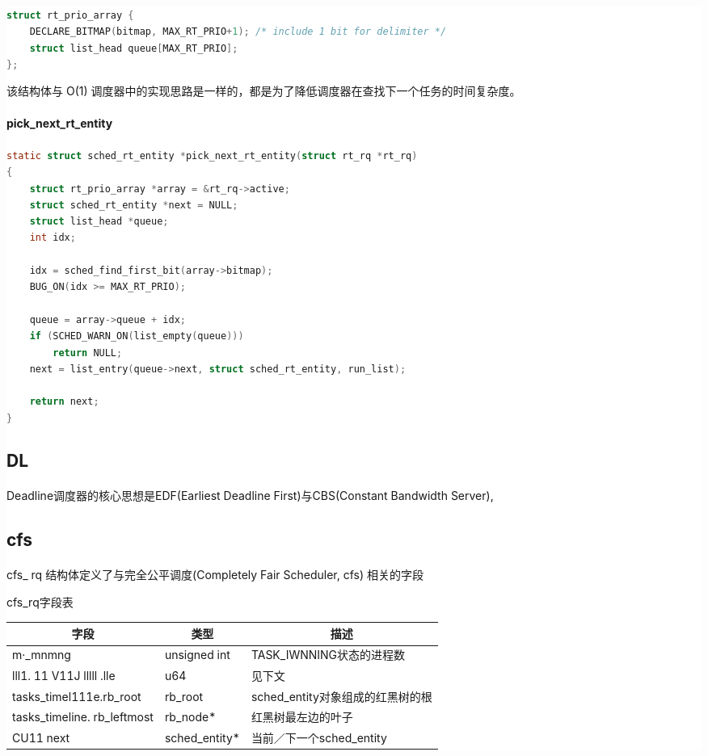 ```c
struct rt_prio_array {
	DECLARE_BITMAP(bitmap, MAX_RT_PRIO+1); /* include 1 bit for delimiter */
	struct list_head queue[MAX_RT_PRIO];
};
```

该结构体与 O(1) 调度器中的实现思路是一样的，都是为了降低调度器在查找下一个任务的时间复杂度。

#### pick_next_rt_entity

```c
static struct sched_rt_entity *pick_next_rt_entity(struct rt_rq *rt_rq)
{
	struct rt_prio_array *array = &rt_rq->active;
	struct sched_rt_entity *next = NULL;
	struct list_head *queue;
	int idx;

	idx = sched_find_first_bit(array->bitmap);
	BUG_ON(idx >= MAX_RT_PRIO);

	queue = array->queue + idx;
	if (SCHED_WARN_ON(list_empty(queue)))
		return NULL;
	next = list_entry(queue->next, struct sched_rt_entity, run_list);

	return next;
}

```


## DL

Deadline调度器的核心思想是EDF(Earliest Deadline First)与CBS(Constant Bandwidth Server),

## cfs

cfs_ rq 结构体定义了与完全公平调度(Completely Fair Scheduler, cfs) 相关的字段

cfs_rq字段表

| 字段                          | 类型            | 描述                     |
|-----------------------------|---------------|------------------------|
| m·_mnmng                    | unsigned int  | TASK_IWNNING状态的进程数     |
| lll1. 11 V11J lllll .lle    | u64           | 见下文                    |
| tasks_timel111e.rb_root     | rb_root       | sched_entity对象组成的红黑树的根 |
| tasks_timeline. rb_leftmost | rb_node*      |  红黑树最左边的叶子             |
| CU11 next                   | sched_entity* | 当前／下一个sched_entity |
